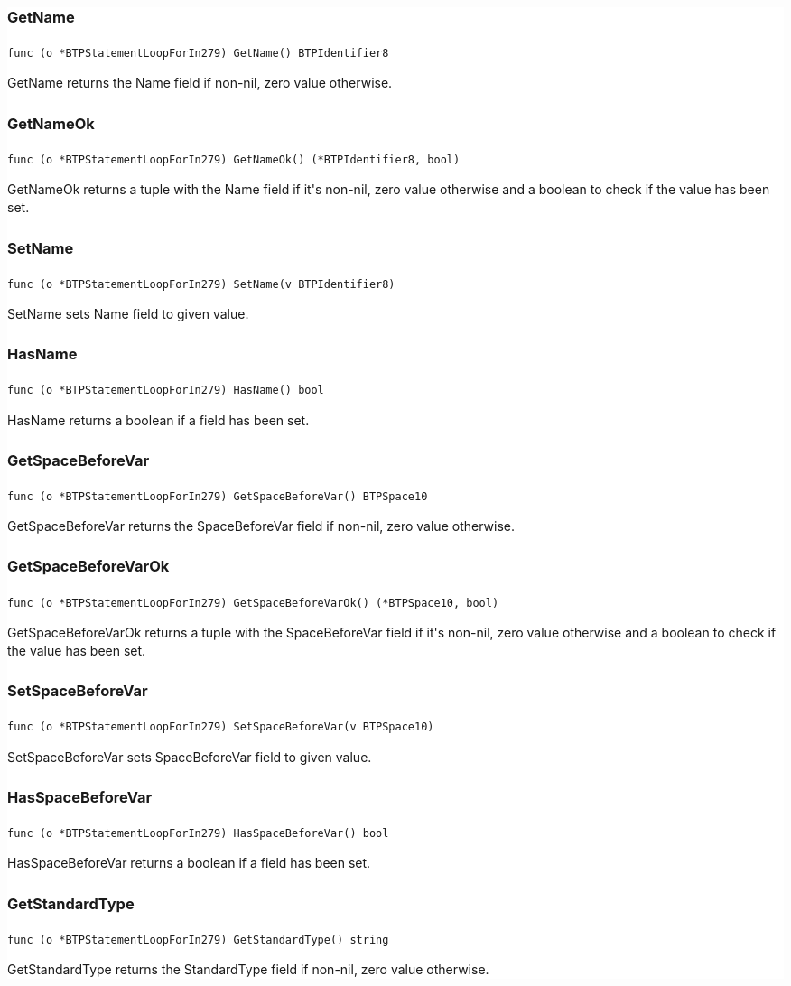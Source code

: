 ### GetName

`func (o *BTPStatementLoopForIn279) GetName() BTPIdentifier8`

GetName returns the Name field if non-nil, zero value otherwise.

### GetNameOk

`func (o *BTPStatementLoopForIn279) GetNameOk() (*BTPIdentifier8, bool)`

GetNameOk returns a tuple with the Name field if it's non-nil, zero value otherwise
and a boolean to check if the value has been set.

### SetName

`func (o *BTPStatementLoopForIn279) SetName(v BTPIdentifier8)`

SetName sets Name field to given value.

### HasName

`func (o *BTPStatementLoopForIn279) HasName() bool`

HasName returns a boolean if a field has been set.

### GetSpaceBeforeVar

`func (o *BTPStatementLoopForIn279) GetSpaceBeforeVar() BTPSpace10`

GetSpaceBeforeVar returns the SpaceBeforeVar field if non-nil, zero value otherwise.

### GetSpaceBeforeVarOk

`func (o *BTPStatementLoopForIn279) GetSpaceBeforeVarOk() (*BTPSpace10, bool)`

GetSpaceBeforeVarOk returns a tuple with the SpaceBeforeVar field if it's non-nil, zero value otherwise
and a boolean to check if the value has been set.

### SetSpaceBeforeVar

`func (o *BTPStatementLoopForIn279) SetSpaceBeforeVar(v BTPSpace10)`

SetSpaceBeforeVar sets SpaceBeforeVar field to given value.

### HasSpaceBeforeVar

`func (o *BTPStatementLoopForIn279) HasSpaceBeforeVar() bool`

HasSpaceBeforeVar returns a boolean if a field has been set.

### GetStandardType

`func (o *BTPStatementLoopForIn279) GetStandardType() string`

GetStandardType returns the StandardType field if non-nil, zero value otherwise.
